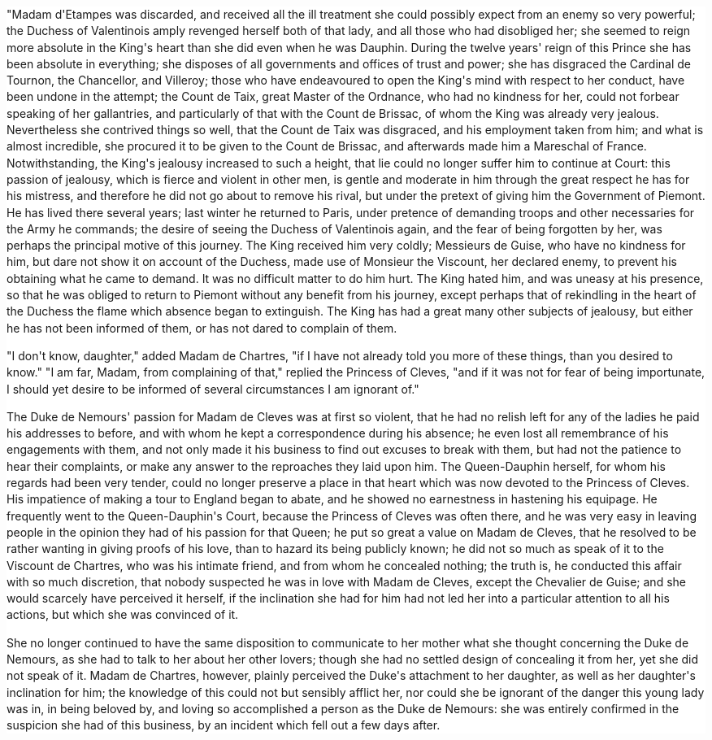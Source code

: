 "Madam d'Etampes was discarded, and received all the ill treatment she could possibly expect from an enemy so very powerful; the Duchess of Valentinois amply revenged herself both of that lady, and all those who had disobliged her; she seemed to reign more absolute in the King's heart than she did even when he was Dauphin. During the twelve years' reign of this Prince she has been absolute in everything; she disposes of all governments and offices of trust and power; she has disgraced the Cardinal de Tournon, the Chancellor, and Villeroy; those who have endeavoured to open the King's mind with respect to her conduct, have been undone in the attempt; the Count de Taix, great Master of the Ordnance, who had no kindness for her, could not forbear speaking of her gallantries, and particularly of that with the Count de Brissac, of whom the King was already very jealous. Nevertheless she contrived things so well, that the Count de Taix was disgraced, and his employment taken from him; and what is almost incredible, she procured it to be given to the Count de Brissac, and afterwards made him a Mareschal of France. Notwithstanding, the King's jealousy increased to such a height, that lie could no longer suffer him to continue at Court: this passion of jealousy, which is fierce and violent in other men, is gentle and moderate in him through the great respect he has for his mistress, and therefore he did not go about to remove his rival, but under the pretext of giving him the Government of Piemont. He has lived there several years; last winter he returned to Paris, under pretence of demanding troops and other necessaries for the Army he commands; the desire of seeing the Duchess of Valentinois again, and the fear of being forgotten by her, was perhaps the principal motive of this journey. The King received him very coldly; Messieurs de Guise, who have no kindness for him, but dare not show it on account of the Duchess, made use of Monsieur the Viscount, her declared enemy, to prevent his obtaining what he came to demand. It was no difficult matter to do him hurt. The King hated him, and was uneasy at his presence, so that he was obliged to return to Piemont without any benefit from his journey, except perhaps that of rekindling in the heart of the Duchess the flame which absence began to extinguish. The King has had a great many other subjects of jealousy, but either he has not been informed of them, or has not dared to complain of them.

"I don't know, daughter," added Madam de Chartres, "if I have not already told you more of these things, than you desired to know." "I am far, Madam, from complaining of that," replied the Princess of Cleves, "and if it was not for fear of being importunate, I should yet desire to be informed of several circumstances I am ignorant of."

The Duke de Nemours' passion for Madam de Cleves was at first so violent, that he had no relish left for any of the ladies he paid his addresses to before, and with whom he kept a correspondence during his absence; he even lost all remembrance of his engagements with them, and not only made it his business to find out excuses to break with them, but had not the patience to hear their complaints, or make any answer to the reproaches they laid upon him. The Queen-Dauphin herself, for whom his regards had been very tender, could no longer preserve a place in that heart which was now devoted to the Princess of Cleves. His impatience of making a tour to England began to abate, and he showed no earnestness in hastening his equipage. He frequently went to the Queen-Dauphin's Court, because the Princess of Cleves was often there, and he was very easy in leaving people in the opinion they had of his passion for that Queen; he put so great a value on Madam de Cleves, that he resolved to be rather wanting in giving proofs of his love, than to hazard its being publicly known; he did not so much as speak of it to the Viscount de Chartres, who was his intimate friend, and from whom he concealed nothing; the truth is, he conducted this affair with so much discretion, that nobody suspected he was in love with Madam de Cleves, except the Chevalier de Guise; and she would scarcely have perceived it herself, if the inclination she had for him had not led her into a particular attention to all his actions, but which she was convinced of it.

She no longer continued to have the same disposition to communicate to her mother what she thought concerning the Duke de Nemours, as she had to talk to her about her other lovers; though she had no settled design of concealing it from her, yet she did not speak of it. Madam de Chartres, however, plainly perceived the Duke's attachment to her daughter, as well as her daughter's inclination for him; the knowledge of this could not but sensibly afflict her, nor could she be ignorant of the danger this young lady was in, in being beloved by, and loving so accomplished a person as the Duke de Nemours: she was entirely confirmed in the suspicion she had of this business, by an incident which fell out a few days after.
